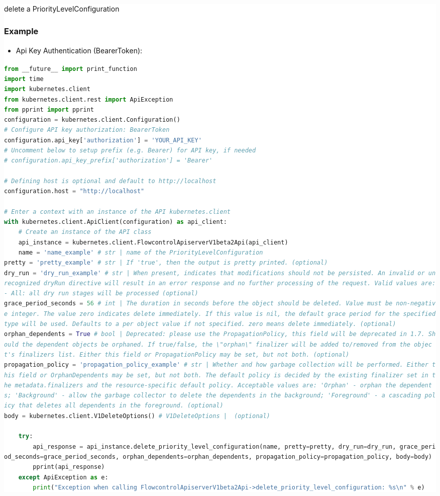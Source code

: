 

delete a PriorityLevelConfiguration

### Example

* Api Key Authentication (BearerToken):
```python
from __future__ import print_function
import time
import kubernetes.client
from kubernetes.client.rest import ApiException
from pprint import pprint
configuration = kubernetes.client.Configuration()
# Configure API key authorization: BearerToken
configuration.api_key['authorization'] = 'YOUR_API_KEY'
# Uncomment below to setup prefix (e.g. Bearer) for API key, if needed
# configuration.api_key_prefix['authorization'] = 'Bearer'

# Defining host is optional and default to http://localhost
configuration.host = "http://localhost"

# Enter a context with an instance of the API kubernetes.client
with kubernetes.client.ApiClient(configuration) as api_client:
    # Create an instance of the API class
    api_instance = kubernetes.client.FlowcontrolApiserverV1beta2Api(api_client)
    name = 'name_example' # str | name of the PriorityLevelConfiguration
pretty = 'pretty_example' # str | If 'true', then the output is pretty printed. (optional)
dry_run = 'dry_run_example' # str | When present, indicates that modifications should not be persisted. An invalid or unrecognized dryRun directive will result in an error response and no further processing of the request. Valid values are: - All: all dry run stages will be processed (optional)
grace_period_seconds = 56 # int | The duration in seconds before the object should be deleted. Value must be non-negative integer. The value zero indicates delete immediately. If this value is nil, the default grace period for the specified type will be used. Defaults to a per object value if not specified. zero means delete immediately. (optional)
orphan_dependents = True # bool | Deprecated: please use the PropagationPolicy, this field will be deprecated in 1.7. Should the dependent objects be orphaned. If true/false, the \"orphan\" finalizer will be added to/removed from the object's finalizers list. Either this field or PropagationPolicy may be set, but not both. (optional)
propagation_policy = 'propagation_policy_example' # str | Whether and how garbage collection will be performed. Either this field or OrphanDependents may be set, but not both. The default policy is decided by the existing finalizer set in the metadata.finalizers and the resource-specific default policy. Acceptable values are: 'Orphan' - orphan the dependents; 'Background' - allow the garbage collector to delete the dependents in the background; 'Foreground' - a cascading policy that deletes all dependents in the foreground. (optional)
body = kubernetes.client.V1DeleteOptions() # V1DeleteOptions |  (optional)

    try:
        api_response = api_instance.delete_priority_level_configuration(name, pretty=pretty, dry_run=dry_run, grace_period_seconds=grace_period_seconds, orphan_dependents=orphan_dependents, propagation_policy=propagation_policy, body=body)
        pprint(api_response)
    except ApiException as e:
        print("Exception when calling FlowcontrolApiserverV1beta2Api->delete_priority_level_configuration: %s\n" % e)
```
